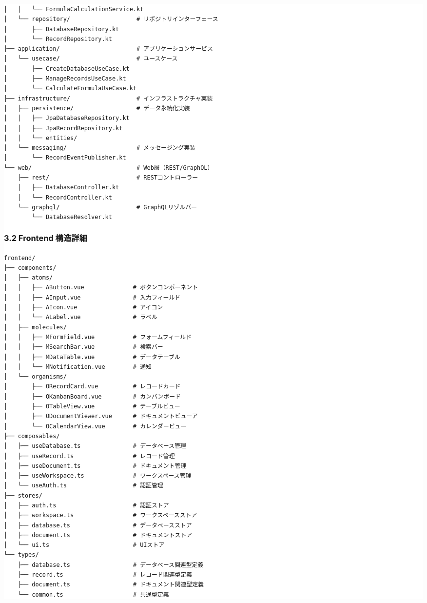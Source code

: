 ```
│   │   └── FormulaCalculationService.kt
│   └── repository/                   # リポジトリインターフェース
│       ├── DatabaseRepository.kt
│       └── RecordRepository.kt
├── application/                      # アプリケーションサービス
│   └── usecase/                      # ユースケース
│       ├── CreateDatabaseUseCase.kt
│       ├── ManageRecordsUseCase.kt
│       └── CalculateFormulaUseCase.kt
├── infrastructure/                   # インフラストラクチャ実装
│   ├── persistence/                  # データ永続化実装
│   │   ├── JpaDatabaseRepository.kt
│   │   ├── JpaRecordRepository.kt
│   │   └── entities/
│   └── messaging/                    # メッセージング実装
│       └── RecordEventPublisher.kt
└── web/                              # Web層（REST/GraphQL）
    ├── rest/                         # RESTコントローラー
    │   ├── DatabaseController.kt
    │   └── RecordController.kt
    └── graphql/                      # GraphQLリゾルバー
        └── DatabaseResolver.kt
```

### 3.2 Frontend 構造詳細

```
frontend/
├── components/
│   ├── atoms/
│   │   ├── AButton.vue              # ボタンコンポーネント
│   │   ├── AInput.vue               # 入力フィールド
│   │   ├── AIcon.vue                # アイコン
│   │   └── ALabel.vue               # ラベル
│   ├── molecules/
│   │   ├── MFormField.vue           # フォームフィールド
│   │   ├── MSearchBar.vue           # 検索バー
│   │   ├── MDataTable.vue           # データテーブル
│   │   └── MNotification.vue        # 通知
│   └── organisms/
│       ├── ORecordCard.vue          # レコードカード
│       ├── OKanbanBoard.vue         # カンバンボード
│       ├── OTableView.vue           # テーブルビュー
│       ├── ODocumentViewer.vue      # ドキュメントビューア
│       └── OCalendarView.vue        # カレンダービュー
├── composables/
│   ├── useDatabase.ts               # データベース管理
│   ├── useRecord.ts                 # レコード管理
│   ├── useDocument.ts               # ドキュメント管理
│   ├── useWorkspace.ts              # ワークスペース管理
│   └── useAuth.ts                   # 認証管理
├── stores/
│   ├── auth.ts                      # 認証ストア
│   ├── workspace.ts                 # ワークスペースストア
│   ├── database.ts                  # データベースストア
│   ├── document.ts                  # ドキュメントストア
│   └── ui.ts                        # UIストア
└── types/
    ├── database.ts                  # データベース関連型定義
    ├── record.ts                    # レコード関連型定義
    ├── document.ts                  # ドキュメント関連型定義
    └── common.ts                    # 共通型定義
```
